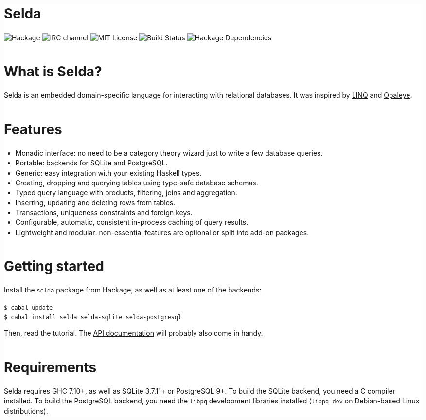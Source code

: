 Selda
=====
[![Hackage](https://img.shields.io/hackage/v/selda.svg?style=flat)](http://hackage.haskell.org/package/selda)
[![IRC channel](https://img.shields.io/badge/IRC-%23selda-1e72ff.svg?style=flat)](https://www.irccloud.com/invite?channel=%23selda&amp;hostname=irc.freenode.net&amp;port=6697&amp;ssl=1)
![MIT License](http://img.shields.io/badge/license-MIT-brightgreen.svg)
[![Build Status](https://travis-ci.org/valderman/selda.svg?branch=master)](https://travis-ci.org/valderman/selda)
![Hackage Dependencies](https://img.shields.io/hackage-deps/v/selda.svg)


What is Selda?
==============
Selda is an embedded domain-specific language for interacting with relational
databases. It was inspired by [LINQ](https://en.wikipedia.org/wiki/Language_Integrated_Query) and
[Opaleye](http://hackage.haskell.org/package/opaleye).


Features
========

* Monadic interface: no need to be a category theory wizard just to write a few
  database queries.
* Portable: backends for SQLite and PostgreSQL.
* Generic: easy integration with your existing Haskell types.
* Creating, dropping and querying tables using type-safe database schemas.
* Typed query language with products, filtering, joins and aggregation.
* Inserting, updating and deleting rows from tables.
* Transactions, uniqueness constraints and foreign keys.
* Configurable, automatic, consistent in-process caching of query results.
* Lightweight and modular: non-essential features are optional or split into
  add-on packages.


Getting started
===============

Install the `selda` package from Hackage, as well as at least one of the
backends:

    $ cabal update
    $ cabal install selda selda-sqlite selda-postgresql

Then, read the tutorial.
The [API documentation](http://hackage.haskell.org/package/selda) will probably
also come in handy.


Requirements
============

Selda requires GHC 7.10+, as well as SQLite 3.7.11+ or PostgreSQL 9+.
To build the SQLite backend, you need a C compiler installed.
To build the PostgreSQL backend, you need the `libpq` development libraries
installed (`libpq-dev` on Debian-based Linux distributions).
